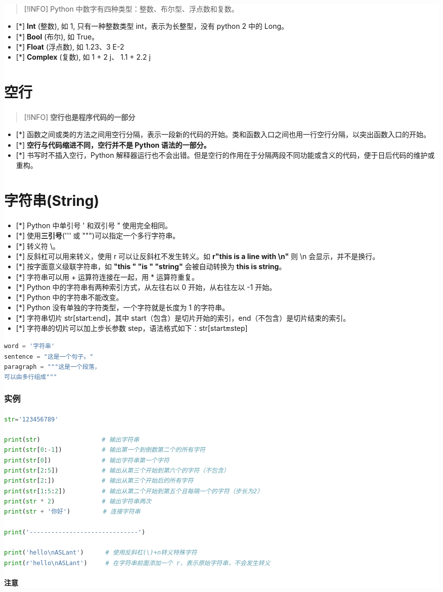 > [!INFO] Python 中数字有四种类型：整数、布尔型、浮点数和复数。
- [*] **Int** (整数), 如 1, 只有一种整数类型 int，表示为长整型，没有 python 2 中的 Long。
- [*] **Bool** (布尔), 如 True。
- [*] **Float** (浮点数), 如 1.23、3 E-2
- [*] **Complex** (复数), 如 1 + 2 j、 1.1 + 2.2 j

# 空行

> [!INFO] **空行也是程序代码的一部分**

- [*] 函数之间或类的方法之间用空行分隔，表示一段新的代码的开始。类和函数入口之间也用一行空行分隔，以突出函数入口的开始。
- [*] **空行与代码缩进不同，空行并不是 Python 语法的一部分。**
- [*] 书写时不插入空行，Python 解释器运行也不会出错。但是空行的作用在于分隔两段不同功能或含义的代码，便于日后代码的维护或重构。

# 字符串(String)

- [*] Python 中单引号 ' 和双引号 " 使用完全相同。
- [*] 使用**三引号**(''' 或 """)可以指定一个多行字符串。
- [*] 转义符 \\。
- [*] 反斜杠可以用来转义，使用 r 可以让反斜杠不发生转义。如 **r"this is a line with \\n"** 则 \\n 会显示，并不是换行。
- [*] 按字面意义级联字符串，如 **"this " "is " "string"** 会被自动转换为 **this is string**。
- [*] 字符串可以用 + 运算符连接在一起，用 * 运算符重复。
- [*] Python 中的字符串有两种索引方式，从左往右以 0 开始，从右往左以 -1 开始。
- [*] Python 中的字符串不能改变。
- [*] Python 没有单独的字符类型，一个字符就是长度为 1 的字符串。
- [*] 字符串切片 str[start:end]，其中 start（包含）是切片开始的索引，end（不包含）是切片结束的索引。
- [*] 字符串的切片可以加上步长参数 step，语法格式如下：str[start:end:step]
```Python
word = '字符串'
sentence = "这是一个句子。"
paragraph = """这是一个段落，
可以由多行组成"""
```
### 实例

```Python
str='123456789'

print(str)                 # 输出字符串
print(str[0:-1])           # 输出第一个到倒数第二个的所有字符
print(str[0])              # 输出字符串第一个字符
print(str[2:5])            # 输出从第三个开始到第六个的字符（不包含）
print(str[2:])             # 输出从第三个开始后的所有字符
print(str[1:5:2])          # 输出从第二个开始到第五个且每隔一个的字符（步长为2）
print(str * 2)             # 输出字符串两次
print(str + '你好')         # 连接字符串
 
print('------------------------------')
 
print('hello\nASLant')      # 使用反斜杠(\)+n转义特殊字符
print(r'hello\nASLant')     # 在字符串前面添加一个 r，表示原始字符串，不会发生转义
```
#### 注意

